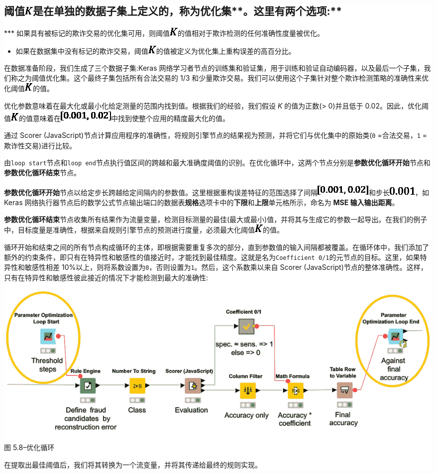 ## 阈值![](img/Formula_B16391_05_052.png)是在单独的数据子集上定义的，称为优化集**。这里有两个选项:**

 ***   如果具有被标记的欺诈交易的优化集可用，则阈值![](img/Formula_B16391_05_052.png)的值相对于欺诈检测的任何准确性度量被优化。
*   如果在数据集中没有标记的欺诈交易，阈值![](img/Formula_B16391_05_052.png)的值被定义为优化集上重构误差的高百分比。

在数据准备阶段，我们生成了三个数据子集:Keras 网络学习者节点的训练集和验证集，用于训练和验证自动编码器，以及最后一个子集，我们称之为阈值优化集。这个最终子集包括所有合法交易的 1/3 和少量欺诈交易。我们可以使用这个子集针对整个欺诈检测策略的准确性来优化阈值![](img/Formula_B16391_05_023.png)的值。

优化参数意味着在最大化或最小化给定测量的范围内找到值。根据我们的经验，我们假设 *K* 的值为正数(> 0)并且低于 0.02。因此，优化阈值![](img/Formula_B16391_05_023.png)的值意味着在![](img/Formula_B16391_05_057.png)中找到使整个应用的精度最大化的值。

通过 Scorer (JavaScript)节点计算应用程序的准确性，将规则引擎节点的结果视为预测，并将它们与优化集中的原始类(`0` =合法交易，`1` =欺诈性交易)进行比较。

由`loop start`节点和`loop end`节点执行值区间的跨越和最大准确度阈值的识别。在优化循环中，这两个节点分别是**参数优化循环开始**节点和**参数优化循环结束**节点。

**参数优化循环开始**节点以给定步长跨越给定间隔内的参数值。这里根据重构误差特征的范围选择了间隔![](img/Formula_B16391_05_058.png)和步长![](img/Formula_B16391_05_059.png)，如 Keras 网络执行器节点后的数学公式节点输出端口的数据表**规格**选项卡中的**下限**和**上限**单元格所示，命名为 **MSE 输入输出距离**。

**参数优化循环结束**节点收集所有结果作为流量变量，检测目标测量的最佳(最大或最小)值，并将其与生成它的参数一起导出。在我们的例子中，目标度量是准确性，根据来自规则引擎节点的预测进行度量，必须最大化阈值![](img/Formula_B16391_05_052.png)的值。

循环开始和结束之间的所有节点构成循环的主体，即根据需要重复多次的部分，直到参数值的输入间隔都被覆盖。在循环体中，我们添加了额外的约束条件，即只有在特异性和敏感性的值接近时，才能找到最佳精度。这就是名为`Coefficient 0/1`的元节点的目标。这里，如果特异性和敏感性相差 10%以上，则将系数设置为`0`，否则设置为`1`。然后，这个系数乘以来自 Scorer (JavaScript)节点的整体准确性。这样，只有在特异性和敏感性彼此接近的情况下才能检测到最大的准确性:

![Figure 5.8 – The optimization loop](img/B16391_05_008.jpg)

图 5.8–优化循环

在提取出最佳阈值后，我们将其转换为一个流变量，并将其传递给最终的规则实现。
